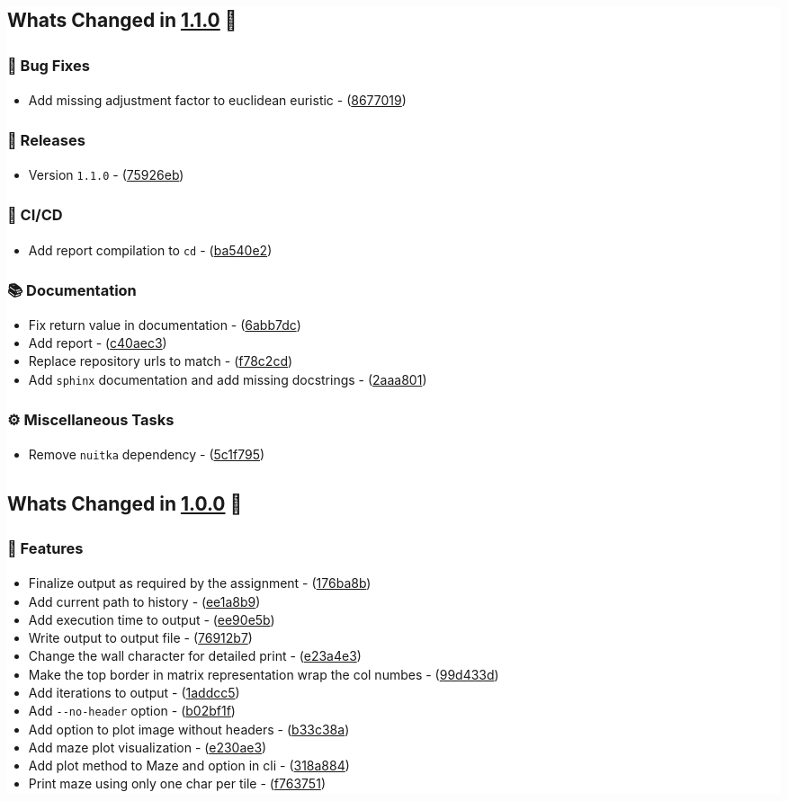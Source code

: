 ## Whats Changed in [1.1.0](https://github.com/hadronomy/PR1-IA-2425/compare/v1.0.0...v1.1.0) 🔄

### 🐛 Bug Fixes

- Add missing adjustment factor to euclidean euristic - ([8677019](https://github.com/hadronomy/PR1-IA-2425/commit/867701974005c17c40cc24df00ca0bb8db5c8d16))

### 🔖 Releases

- Version `1.1.0` - ([75926eb](https://github.com/hadronomy/PR1-IA-2425/commit/75926eb3afeeda0a5364a756fb77a4f6bb9c43b6))

### 👷 CI/CD

- Add report compilation to `cd` - ([ba540e2](https://github.com/hadronomy/PR1-IA-2425/commit/ba540e2ddf48c945bbb91870371d754320fc7d55))

### 📚 Documentation

- Fix return value in documentation - ([6abb7dc](https://github.com/hadronomy/PR1-IA-2425/commit/6abb7dca1542705828d3ff1bd0e649ef18dd61f1))
- Add report - ([c40aec3](https://github.com/hadronomy/PR1-IA-2425/commit/c40aec375a9f1176843b55d5f400c5bb3e5a54fe))
- Replace repository urls to match - ([f78c2cd](https://github.com/hadronomy/PR1-IA-2425/commit/f78c2cdd9f4d5fd6c295b18c64805d75826fafea))
- Add `sphinx` documentation and add missing docstrings - ([2aaa801](https://github.com/hadronomy/PR1-IA-2425/commit/2aaa8018fd565d397f09a4dbedf847189e8577b1))

### ⚙️ Miscellaneous Tasks

- Remove `nuitka` dependency - ([5c1f795](https://github.com/hadronomy/PR1-IA-2425/commit/5c1f79503d8ec8f8a02b214b213e4053570a4072))

## Whats Changed in [1.0.0](https://github.com/hadronomy/PR1-IA-2425/compare/v0.2.0...v1.0.0) 🔄

### 🚀 Features

- Finalize output as required by the assignment - ([176ba8b](https://github.com/hadronomy/PR1-IA-2425/commit/176ba8b4f0e7e12abf159c6d0bd9c7998e2ba201))
- Add current path to history - ([ee1a8b9](https://github.com/hadronomy/PR1-IA-2425/commit/ee1a8b9303c5987486360ce7251fef4ed967e5e5))
- Add execution time to output - ([ee90e5b](https://github.com/hadronomy/PR1-IA-2425/commit/ee90e5b4d0408b51043d3ef6167590c17011c6f3))
- Write output to output file - ([76912b7](https://github.com/hadronomy/PR1-IA-2425/commit/76912b7c91c643f88286551872bdaa78767a62a0))
- Change the wall character for detailed print - ([e23a4e3](https://github.com/hadronomy/PR1-IA-2425/commit/e23a4e367cceace2e2ce572fb2ed3ede9e5edf0c))
- Make the top border in matrix representation wrap the col numbes - ([99d433d](https://github.com/hadronomy/PR1-IA-2425/commit/99d433dde938d5c3a1d6c95e6d941e35719fa607))
- Add iterations to output - ([1addcc5](https://github.com/hadronomy/PR1-IA-2425/commit/1addcc5ec5515475ce0720c59124c58d6fa05087))
- Add `--no-header` option - ([b02bf1f](https://github.com/hadronomy/PR1-IA-2425/commit/b02bf1f6ae3a5695cb82757e05a571c1b6eb8af5))
- Add option to plot image without headers - ([b33c38a](https://github.com/hadronomy/PR1-IA-2425/commit/b33c38aa4fb1ff6c44f5ad6d6468497494a6c357))
- Add maze plot visualization - ([e230ae3](https://github.com/hadronomy/PR1-IA-2425/commit/e230ae3105a2c2138b328a103311aa253b35615d))
- Add plot method to Maze and option in cli - ([318a884](https://github.com/hadronomy/PR1-IA-2425/commit/318a884ef83fc5f021c9e72d8fb42ffd688a8fa3))
- Print maze using only one char per tile - ([f763751](https://github.com/hadronomy/PR1-IA-2425/commit/f763751c6fa3a9bb5a8313ac1ab4b480c13c4cc0))